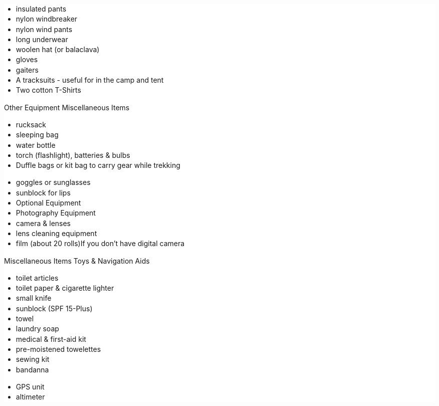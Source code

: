 </td>
<td valign="top">
<ul>
	<li>insulated pants</li>
	<li>nylon windbreaker</li>
	<li>nylon wind pants</li>
	<li>long underwear</li>
	<li>woolen hat (or balaclava)</li>
	<li>gloves</li>
	<li>gaiters</li>
	<li>A tracksuits - useful for in the camp and tent</li>
	<li>Two cotton T-Shirts</li>
</ul>
</td>
</tr>
<tr>
<td valign="top">Other Equipment</td>
<td valign="top">Miscellaneous Items</td>
</tr>
<tr>
<td valign="top">
<ul>
	<li>rucksack</li>
	<li>sleeping bag</li>
	<li>water bottle</li>
	<li>torch (flashlight), batteries &amp; bulbs</li>
	<li>Duffle bags or kit bag to carry gear while trekking</li>
</ul>
</td>
<td valign="top">
<ul>
	<li>goggles or sunglasses</li>
	<li>sunblock for lips</li>
	<li>Optional Equipment</li>
	<li>Photography Equipment</li>
	<li>camera &amp; lenses</li>
	<li>lens cleaning equipment</li>
	<li>film (about 20 rolls)If you don’t have digital camera</li>
</ul>
</td>
</tr>
<tr>
<td valign="top">Miscellaneous Items</td>
<td valign="top">Toys &amp; Navigation Aids</td>
</tr>
<tr>
<td valign="top">
<ul>
	<li>toilet articles</li>
	<li>toilet paper &amp; cigarette lighter</li>
	<li>small knife</li>
	<li>sunblock (SPF 15-Plus)</li>
	<li>towel</li>
	<li>laundry soap</li>
	<li>medical &amp; first-aid kit</li>
	<li>pre-moistened towelettes</li>
	<li>sewing kit</li>
	<li>bandanna</li>
</ul>
</td>
<td valign="top">
<ul>
	<li>GPS unit</li>
	<li>altimeter</li>